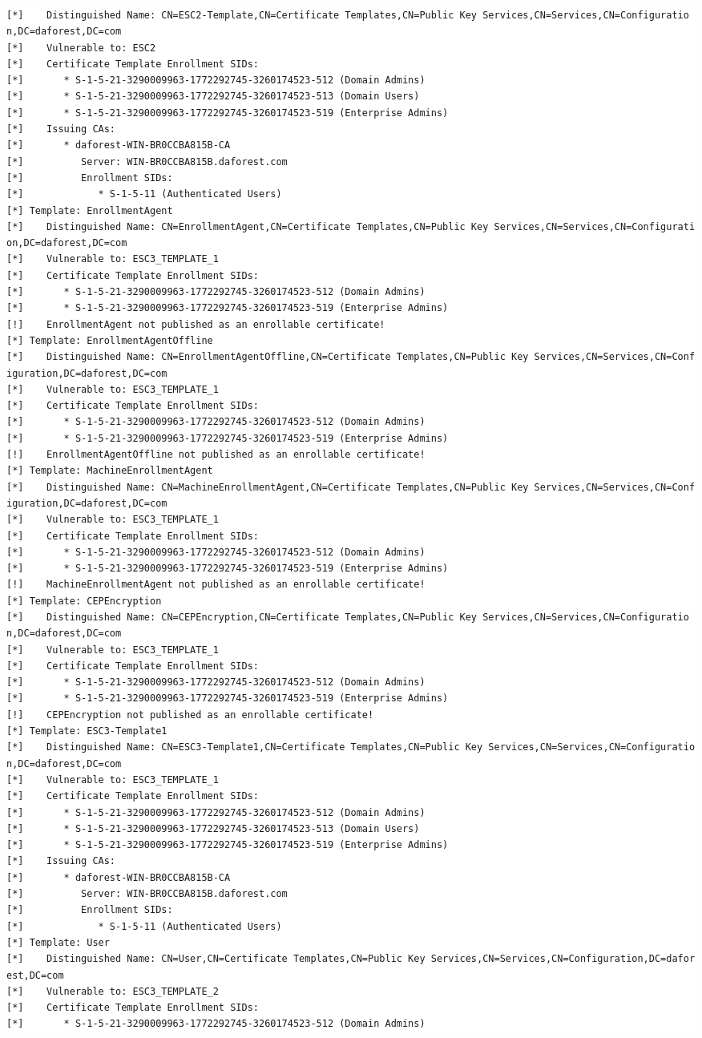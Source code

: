 ```msf
[*]    Distinguished Name: CN=ESC2-Template,CN=Certificate Templates,CN=Public Key Services,CN=Services,CN=Configuration,DC=daforest,DC=com
[*]    Vulnerable to: ESC2
[*]    Certificate Template Enrollment SIDs:
[*]       * S-1-5-21-3290009963-1772292745-3260174523-512 (Domain Admins)
[*]       * S-1-5-21-3290009963-1772292745-3260174523-513 (Domain Users)
[*]       * S-1-5-21-3290009963-1772292745-3260174523-519 (Enterprise Admins)
[*]    Issuing CAs:
[*]       * daforest-WIN-BR0CCBA815B-CA
[*]          Server: WIN-BR0CCBA815B.daforest.com
[*]          Enrollment SIDs:
[*]             * S-1-5-11 (Authenticated Users)
[*] Template: EnrollmentAgent
[*]    Distinguished Name: CN=EnrollmentAgent,CN=Certificate Templates,CN=Public Key Services,CN=Services,CN=Configuration,DC=daforest,DC=com
[*]    Vulnerable to: ESC3_TEMPLATE_1
[*]    Certificate Template Enrollment SIDs:
[*]       * S-1-5-21-3290009963-1772292745-3260174523-512 (Domain Admins)
[*]       * S-1-5-21-3290009963-1772292745-3260174523-519 (Enterprise Admins)
[!]    EnrollmentAgent not published as an enrollable certificate!
[*] Template: EnrollmentAgentOffline
[*]    Distinguished Name: CN=EnrollmentAgentOffline,CN=Certificate Templates,CN=Public Key Services,CN=Services,CN=Configuration,DC=daforest,DC=com
[*]    Vulnerable to: ESC3_TEMPLATE_1
[*]    Certificate Template Enrollment SIDs:
[*]       * S-1-5-21-3290009963-1772292745-3260174523-512 (Domain Admins)
[*]       * S-1-5-21-3290009963-1772292745-3260174523-519 (Enterprise Admins)
[!]    EnrollmentAgentOffline not published as an enrollable certificate!
[*] Template: MachineEnrollmentAgent
[*]    Distinguished Name: CN=MachineEnrollmentAgent,CN=Certificate Templates,CN=Public Key Services,CN=Services,CN=Configuration,DC=daforest,DC=com
[*]    Vulnerable to: ESC3_TEMPLATE_1
[*]    Certificate Template Enrollment SIDs:
[*]       * S-1-5-21-3290009963-1772292745-3260174523-512 (Domain Admins)
[*]       * S-1-5-21-3290009963-1772292745-3260174523-519 (Enterprise Admins)
[!]    MachineEnrollmentAgent not published as an enrollable certificate!
[*] Template: CEPEncryption
[*]    Distinguished Name: CN=CEPEncryption,CN=Certificate Templates,CN=Public Key Services,CN=Services,CN=Configuration,DC=daforest,DC=com
[*]    Vulnerable to: ESC3_TEMPLATE_1
[*]    Certificate Template Enrollment SIDs:
[*]       * S-1-5-21-3290009963-1772292745-3260174523-512 (Domain Admins)
[*]       * S-1-5-21-3290009963-1772292745-3260174523-519 (Enterprise Admins)
[!]    CEPEncryption not published as an enrollable certificate!
[*] Template: ESC3-Template1
[*]    Distinguished Name: CN=ESC3-Template1,CN=Certificate Templates,CN=Public Key Services,CN=Services,CN=Configuration,DC=daforest,DC=com
[*]    Vulnerable to: ESC3_TEMPLATE_1
[*]    Certificate Template Enrollment SIDs:
[*]       * S-1-5-21-3290009963-1772292745-3260174523-512 (Domain Admins)
[*]       * S-1-5-21-3290009963-1772292745-3260174523-513 (Domain Users)
[*]       * S-1-5-21-3290009963-1772292745-3260174523-519 (Enterprise Admins)
[*]    Issuing CAs:
[*]       * daforest-WIN-BR0CCBA815B-CA
[*]          Server: WIN-BR0CCBA815B.daforest.com
[*]          Enrollment SIDs:
[*]             * S-1-5-11 (Authenticated Users)
[*] Template: User
[*]    Distinguished Name: CN=User,CN=Certificate Templates,CN=Public Key Services,CN=Services,CN=Configuration,DC=daforest,DC=com
[*]    Vulnerable to: ESC3_TEMPLATE_2
[*]    Certificate Template Enrollment SIDs:
[*]       * S-1-5-21-3290009963-1772292745-3260174523-512 (Domain Admins)
```